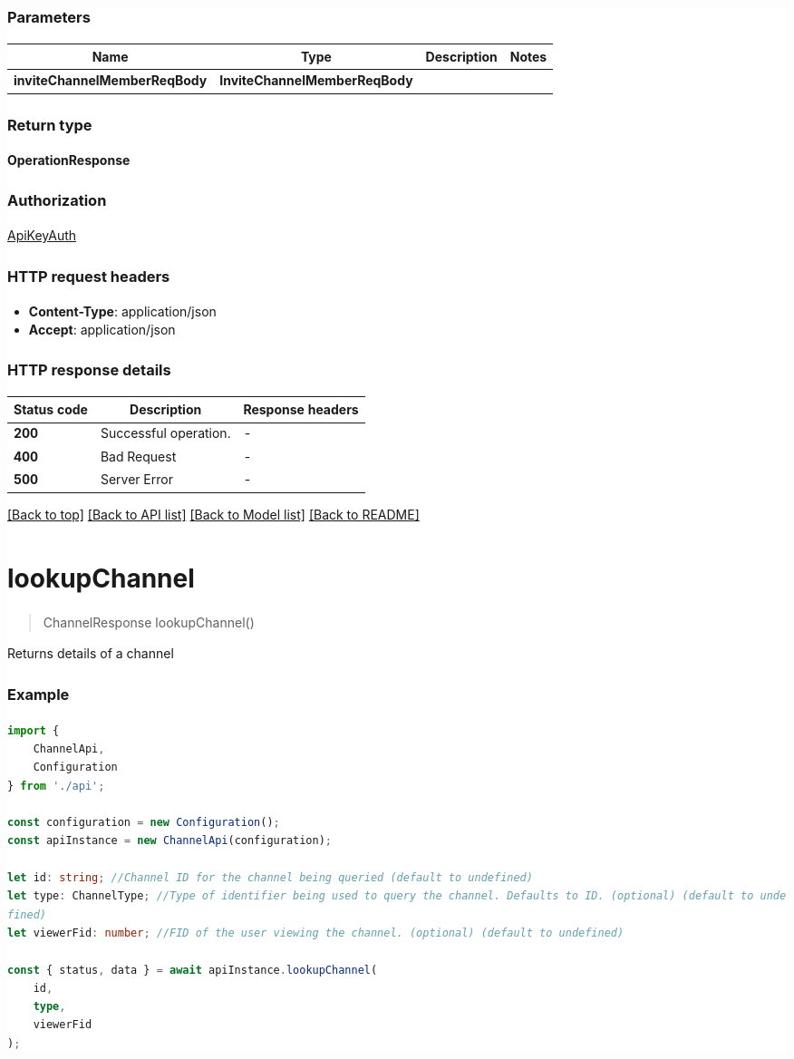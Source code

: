 ### Parameters

|Name | Type | Description  | Notes|
|------------- | ------------- | ------------- | -------------|
| **inviteChannelMemberReqBody** | **InviteChannelMemberReqBody**|  | |


### Return type

**OperationResponse**

### Authorization

[ApiKeyAuth](../README.md#ApiKeyAuth)

### HTTP request headers

 - **Content-Type**: application/json
 - **Accept**: application/json


### HTTP response details
| Status code | Description | Response headers |
|-------------|-------------|------------------|
|**200** | Successful operation. |  -  |
|**400** | Bad Request |  -  |
|**500** | Server Error |  -  |

[[Back to top]](#) [[Back to API list]](../README.md#documentation-for-api-endpoints) [[Back to Model list]](../README.md#documentation-for-models) [[Back to README]](../README.md)

# **lookupChannel**
> ChannelResponse lookupChannel()

Returns details of a channel

### Example

```typescript
import {
    ChannelApi,
    Configuration
} from './api';

const configuration = new Configuration();
const apiInstance = new ChannelApi(configuration);

let id: string; //Channel ID for the channel being queried (default to undefined)
let type: ChannelType; //Type of identifier being used to query the channel. Defaults to ID. (optional) (default to undefined)
let viewerFid: number; //FID of the user viewing the channel. (optional) (default to undefined)

const { status, data } = await apiInstance.lookupChannel(
    id,
    type,
    viewerFid
);
```
